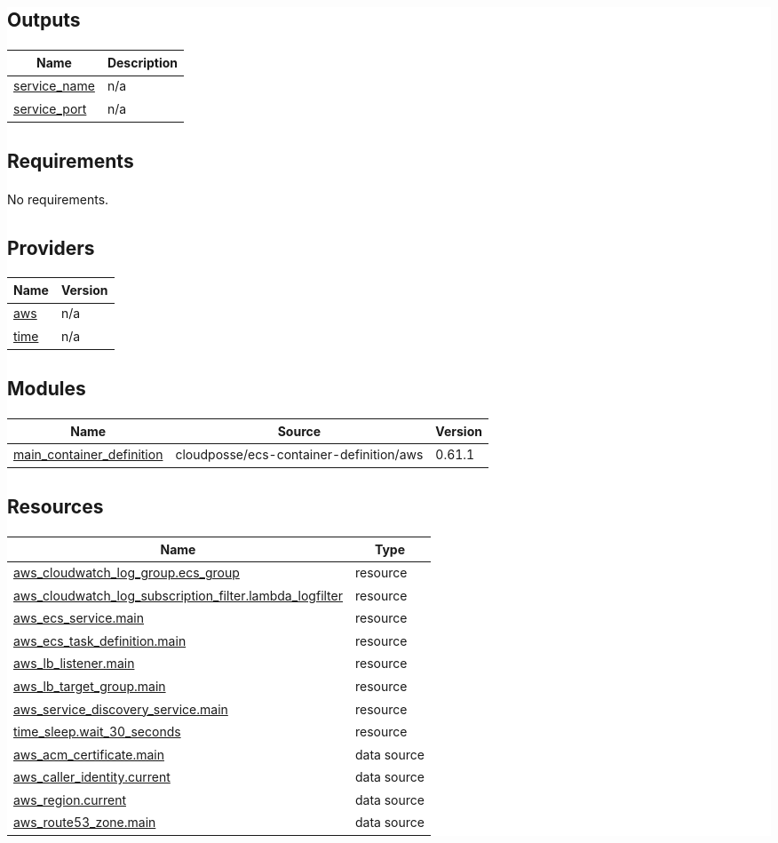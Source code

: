 ## Outputs

| Name | Description |
|------|-------------|
| <a name="output_service_name"></a> [service\_name](#output\_service\_name) | n/a |
| <a name="output_service_port"></a> [service\_port](#output\_service\_port) | n/a |


## Requirements

No requirements.

## Providers

| Name | Version |
|------|---------|
| <a name="provider_aws"></a> [aws](#provider\_aws) | n/a |
| <a name="provider_time"></a> [time](#provider\_time) | n/a |

## Modules

| Name | Source | Version |
|------|--------|---------|
| <a name="module_main_container_definition"></a> [main\_container\_definition](#module\_main\_container\_definition) | cloudposse/ecs-container-definition/aws | 0.61.1 |

## Resources

| Name | Type |
|------|------|
| [aws_cloudwatch_log_group.ecs_group](https://registry.terraform.io/providers/hashicorp/aws/latest/docs/resources/cloudwatch_log_group) | resource |
| [aws_cloudwatch_log_subscription_filter.lambda_logfilter](https://registry.terraform.io/providers/hashicorp/aws/latest/docs/resources/cloudwatch_log_subscription_filter) | resource |
| [aws_ecs_service.main](https://registry.terraform.io/providers/hashicorp/aws/latest/docs/resources/ecs_service) | resource |
| [aws_ecs_task_definition.main](https://registry.terraform.io/providers/hashicorp/aws/latest/docs/resources/ecs_task_definition) | resource |
| [aws_lb_listener.main](https://registry.terraform.io/providers/hashicorp/aws/latest/docs/resources/lb_listener) | resource |
| [aws_lb_target_group.main](https://registry.terraform.io/providers/hashicorp/aws/latest/docs/resources/lb_target_group) | resource |
| [aws_service_discovery_service.main](https://registry.terraform.io/providers/hashicorp/aws/latest/docs/resources/service_discovery_service) | resource |
| [time_sleep.wait_30_seconds](https://registry.terraform.io/providers/hashicorp/time/latest/docs/resources/sleep) | resource |
| [aws_acm_certificate.main](https://registry.terraform.io/providers/hashicorp/aws/latest/docs/data-sources/acm_certificate) | data source |
| [aws_caller_identity.current](https://registry.terraform.io/providers/hashicorp/aws/latest/docs/data-sources/caller_identity) | data source |
| [aws_region.current](https://registry.terraform.io/providers/hashicorp/aws/latest/docs/data-sources/region) | data source |
| [aws_route53_zone.main](https://registry.terraform.io/providers/hashicorp/aws/latest/docs/data-sources/route53_zone) | data source |

